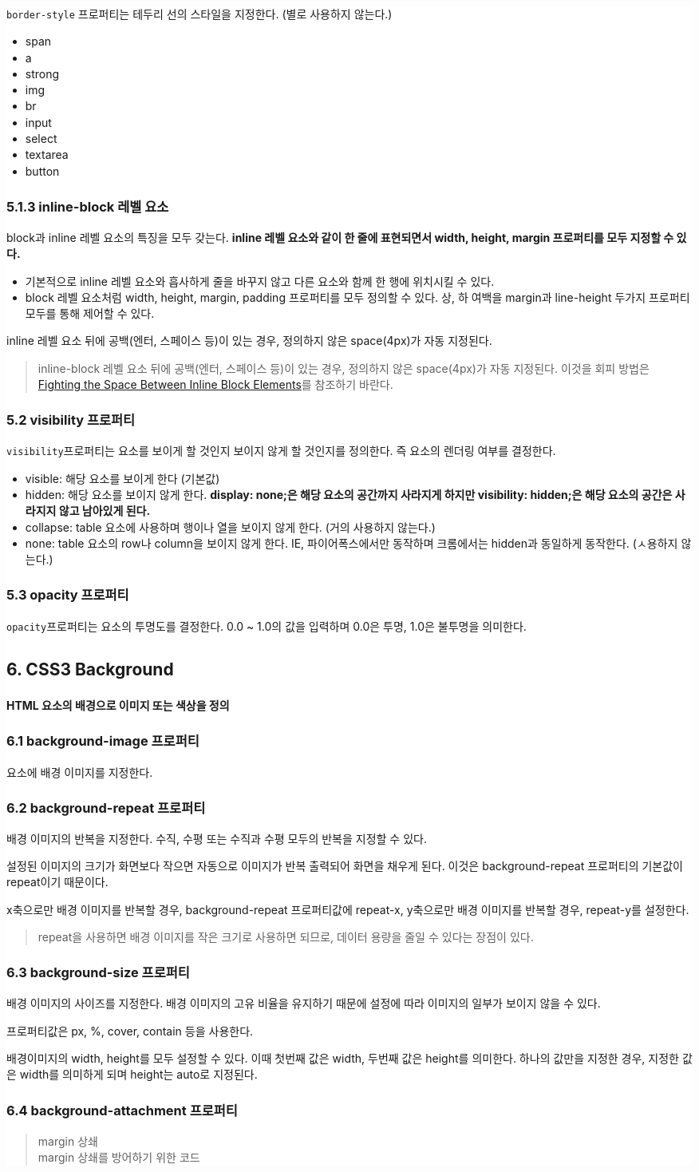 ```border-style``` 프로퍼티는 테두리 선의 스타일을 지정한다. (별로 사용하지 않는다.)
  * span
  * a
  * strong
  * img
  * br
  * input
  * select
  * textarea
  * button

### 5.1.3 inline-block 레벨 요소
block과 inline 레벨 요소의 특징을 모두 갖는다. **inline 레벨 요소와 같이 한 줄에 표현되면서 width, height, margin 프로퍼티를 모두 지정할 수 있다.**

* 기본적으로 inline 레벨 요소와 흡사하게 줄을 바꾸지 않고 다른 요소와 함께 한 행에 위치시킬 수 있다.
* block 레벨 요소처럼 width, height, margin, padding 프로퍼티를 모두 정의할 수 있다. 상, 하 여백을 margin과 line-height 두가지 프로퍼티 모두를 통해 제어할 수 있다.

inline 레벨 요소 뒤에 공백(엔터, 스페이스 등)이 있는 경우, 정의하지 않은 space(4px)가 자동 지정된다.

> inline-block 레벨 요소 뒤에 공백(엔터, 스페이스 등)이 있는 경우, 정의하지 않은 space(4px)가 자동 지정된다. 이것을 회피 방법은 [Fighting the Space Between Inline Block Elements](https://css-tricks.com/fighting-the-space-between-inline-block-elements/)를 참조하기 바란다.

### 5.2 visibility 프로퍼티
```visibility```프로퍼티는 요소를 보이게 할 것인지 보이지 않게 할 것인지를 정의한다. 즉 요소의 렌더링 여부를 결정한다.

* visible: 해당 요소를 보이게 한다 (기본값)
* hidden: 해당 요소를 보이지 않게 한다. **display: none;은 해당 요소의 공간까지 사라지게 하지만 visibility: hidden;은 해당 요소의 공간은 사라지지 않고 남아있게 된다.**
* collapse: table 요소에 사용하며 행이나 열을 보이지 않게 한다. (거의 사용하지 않는다.)
* none: 	table 요소의 row나 column을 보이지 않게 한다. IE, 파이어폭스에서만 동작하며 크롬에서는 hidden과 동일하게 동작한다. (ㅅ용하지 않는다.)  

### 5.3 opacity 프로퍼티
```opacity```프로퍼티는 요소의 투명도를 결정한다. 0.0 ~ 1.0의 값을 입력하며 0.0은 투명, 1.0은 불투명을 의미한다.  

## 6. CSS3 Background
#### HTML 요소의 배경으로 이미지 또는 색상을 정의

### 6.1 background-image 프로퍼티
요소에 배경 이미지를 지정한다.

### 6.2 background-repeat 프로퍼티
배경 이미지의 반복을 지정한다. 수직, 수평 또는 수직과 수평 모두의 반복을 지정할 수 있다.

설정된 이미지의 크기가 화면보다 작으면 자동으로 이미지가 반복 출력되어 화면을 채우게 된다. 이것은 background-repeat 프로퍼티의 기본값이 repeat이기 때문이다.

x축으로만 배경 이미지를 반복할 경우, background-repeat 프로퍼티값에 repeat-x, y축으로만 배경 이미지를 반복할 경우, repeat-y를 설정한다.

> repeat을 사용하면 배경 이미지를 작은 크기로 사용하면 되므로, 데이터 용량을 줄일 수 있다는 장점이 있다.

### 6.3 background-size 프로퍼티
배경 이미지의 사이즈를 지정한다. 배경 이미지의 고유 비율을 유지하기 때문에 설정에 따라 이미지의 일부가 보이지 않을 수 있다.

프로퍼티값은 px, %, cover, contain 등을 사용한다.

배경이미지의 width, height를 모두 설정할 수 있다. 이때 첫번째 값은 width, 두번째 값은 height를 의미한다. 하나의 값만을 지정한 경우, 지정한 값은 width를 의미하게 되며 height는 auto로 지정된다.

### 6.4 background-attachment 프로퍼티
> margin 상쇄  
margin 상쇄를 방어하기 위한 코드
```